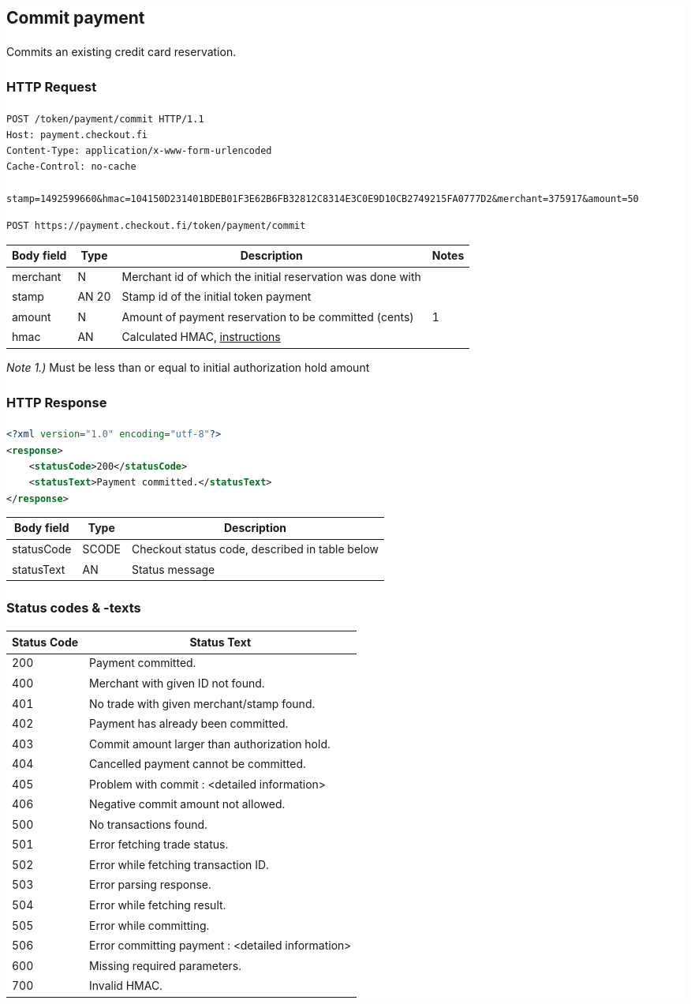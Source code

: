 ## Commit payment

Commits an existing credit card reservation.

### HTTP Request

```code
POST /token/payment/commit HTTP/1.1
Host: payment.checkout.fi
Content-Type: application/x-www-form-urlencoded
Cache-Control: no-cache

stamp=1492599660&hmac=104150D231401BDEB01F3E62B6FB32812C8314E3C0E9D10CB2749215FA0777D2&merchant=375917&amount=50
```

`POST https://payment.checkout.fi/token/payment/commit`

Body field     | Type  | Description                   | Notes |
---------------|-------|-------------------------------|-------|
merchant       | N     | Merchant id of which the initial reservation was done with |
stamp          | AN 20 | Stamp id of the initial token payment |
amount         | N     | Amount of payment reservation to be committed (cents) | 1
hmac           | AN    | Calculated HMAC, [instructions](#hmac-calculation) |

*Note 1.)* Must be less than or equal to initial authorization hold amount

### HTTP Response

```xml
<?xml version="1.0" encoding="utf-8"?>
<response>
    <statusCode>200</statusCode>
    <statusText>Payment committed.</statusText>
</response>
```

Body field | Type | Description
-------------- | -------------- | --------------
statusCode | SCODE | Checkout status code, described in table below
statusText | AN | Status message

### Status codes & -texts

Status Code | Status Text
---- | -----------
200 | Payment committed.
400 | Merchant with given ID not found.
401 | No trade with given merchant/stamp found.
402 | Payment has already been committed.
403 | Commit amount larger than authorization hold.
404 | Cancelled payment cannot be committed.
405 | Problem with commit : &lt;detailed information&gt;
406 | Negative commit amount not allowed.
500 | No transactions found.
501 | Error fetching trade status.
502 | Error while fetching transaction ID.
503 | Error parsing response.
504 | Error while fetching result.
505 | Error while committing.
506 | Error committing payment : &lt;detailed information&gt;
600 | Missing required parameters.
700 | Invalid HMAC.

